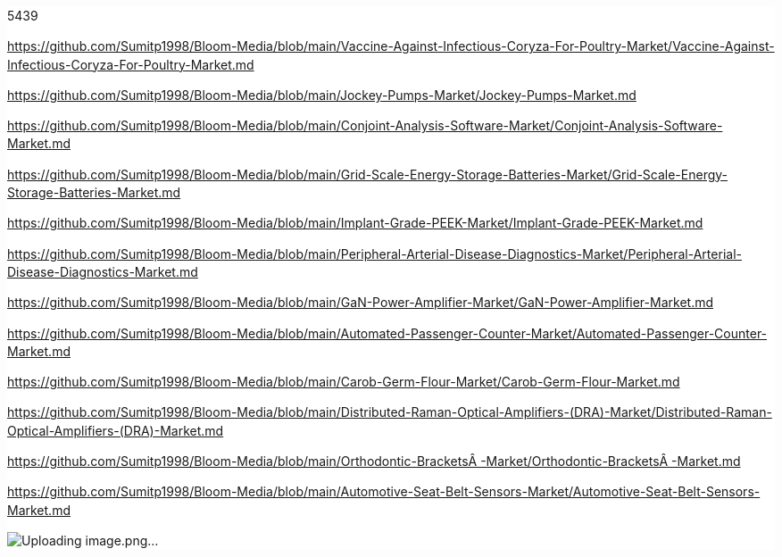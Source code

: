 5439</p><p><a href="https://github.com/Sumitp1998/Bloom-Media/blob/main/Vaccine-Against-Infectious-Coryza-For-Poultry-Market/Vaccine-Against-Infectious-Coryza-For-Poultry-Market.md">https://github.com/Sumitp1998/Bloom-Media/blob/main/Vaccine-Against-Infectious-Coryza-For-Poultry-Market/Vaccine-Against-Infectious-Coryza-For-Poultry-Market.md</a></p><p><a href="https://github.com/Sumitp1998/Bloom-Media/blob/main/Jockey-Pumps-Market/Jockey-Pumps-Market.md">https://github.com/Sumitp1998/Bloom-Media/blob/main/Jockey-Pumps-Market/Jockey-Pumps-Market.md</a></p><p><a href="https://github.com/Sumitp1998/Bloom-Media/blob/main/Conjoint-Analysis-Software-Market/Conjoint-Analysis-Software-Market.md">https://github.com/Sumitp1998/Bloom-Media/blob/main/Conjoint-Analysis-Software-Market/Conjoint-Analysis-Software-Market.md</a></p><p><a href="https://github.com/Sumitp1998/Bloom-Media/blob/main/Grid-Scale-Energy-Storage-Batteries-Market/Grid-Scale-Energy-Storage-Batteries-Market.md">https://github.com/Sumitp1998/Bloom-Media/blob/main/Grid-Scale-Energy-Storage-Batteries-Market/Grid-Scale-Energy-Storage-Batteries-Market.md</a></p><p><a href="https://github.com/Sumitp1998/Bloom-Media/blob/main/Implant-Grade-PEEK-Market/Implant-Grade-PEEK-Market.md">https://github.com/Sumitp1998/Bloom-Media/blob/main/Implant-Grade-PEEK-Market/Implant-Grade-PEEK-Market.md</a></p><p><a href="https://github.com/Sumitp1998/Bloom-Media/blob/main/Peripheral-Arterial-Disease-Diagnostics-Market/Peripheral-Arterial-Disease-Diagnostics-Market.md">https://github.com/Sumitp1998/Bloom-Media/blob/main/Peripheral-Arterial-Disease-Diagnostics-Market/Peripheral-Arterial-Disease-Diagnostics-Market.md</a></p><p><a href="https://github.com/Sumitp1998/Bloom-Media/blob/main/GaN-Power-Amplifier-Market/GaN-Power-Amplifier-Market.md">https://github.com/Sumitp1998/Bloom-Media/blob/main/GaN-Power-Amplifier-Market/GaN-Power-Amplifier-Market.md</a></p><p><a href="https://github.com/Sumitp1998/Bloom-Media/blob/main/Automated-Passenger-Counter-Market/Automated-Passenger-Counter-Market.md">https://github.com/Sumitp1998/Bloom-Media/blob/main/Automated-Passenger-Counter-Market/Automated-Passenger-Counter-Market.md</a></p><p><a href="https://github.com/Sumitp1998/Bloom-Media/blob/main/Carob-Germ-Flour-Market/Carob-Germ-Flour-Market.md">https://github.com/Sumitp1998/Bloom-Media/blob/main/Carob-Germ-Flour-Market/Carob-Germ-Flour-Market.md</a></p><p><a href="https://github.com/Sumitp1998/Bloom-Media/blob/main/Distributed-Raman-Optical-Amplifiers-(DRA)-Market/Distributed-Raman-Optical-Amplifiers-(DRA)-Market.md">https://github.com/Sumitp1998/Bloom-Media/blob/main/Distributed-Raman-Optical-Amplifiers-(DRA)-Market/Distributed-Raman-Optical-Amplifiers-(DRA)-Market.md</a></p><p><a href="https://github.com/Sumitp1998/Bloom-Media/blob/main/Orthodontic-BracketsÂ -Market/Orthodontic-BracketsÂ -Market.md">https://github.com/Sumitp1998/Bloom-Media/blob/main/Orthodontic-BracketsÂ -Market/Orthodontic-BracketsÂ -Market.md</a></p><p><a href="https://github.com/Sumitp1998/Bloom-Media/blob/main/Automotive-Seat-Belt-Sensors-Market/Automotive-Seat-Belt-Sensors-Market.md">https://github.com/Sumitp1998/Bloom-Media/blob/main/Automotive-Seat-Belt-Sensors-Market/Automotive-Seat-Belt-Sensors-Market.md</a></p>
![Uploading image.png…]()
